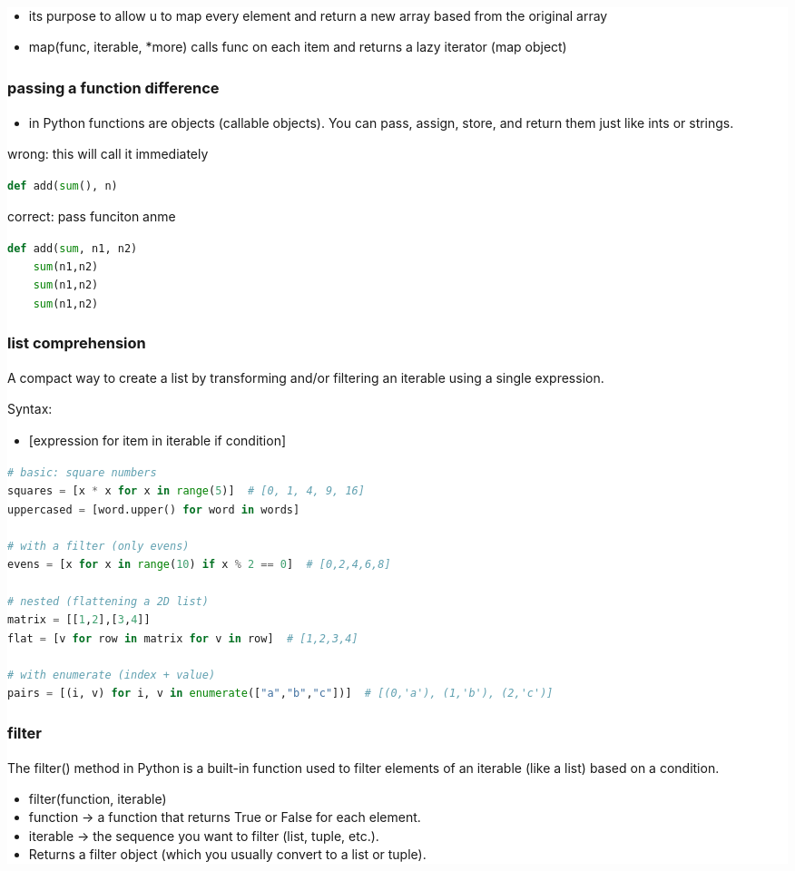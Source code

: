 - its purpose to allow u to map every element and return a new array based from the original array

- map(func, iterable, \*more) calls func on each item and returns a lazy iterator (map object)

### passing a function difference

- in Python functions are objects (callable objects). You can pass, assign, store, and return them just like ints or strings.

wrong: this will call it immediately

```python
def add(sum(), n)
```

correct: pass funciton anme

```python
def add(sum, n1, n2)
    sum(n1,n2)
    sum(n1,n2)
    sum(n1,n2)
```

### list comprehension

A compact way to create a list by transforming and/or filtering an iterable using a single expression.

Syntax:

- [expression for item in iterable if condition]

```python
# basic: square numbers
squares = [x * x for x in range(5)]  # [0, 1, 4, 9, 16]
uppercased = [word.upper() for word in words]

# with a filter (only evens)
evens = [x for x in range(10) if x % 2 == 0]  # [0,2,4,6,8]

# nested (flattening a 2D list)
matrix = [[1,2],[3,4]]
flat = [v for row in matrix for v in row]  # [1,2,3,4]

# with enumerate (index + value)
pairs = [(i, v) for i, v in enumerate(["a","b","c"])]  # [(0,'a'), (1,'b'), (2,'c')]
```

### filter

The filter() method in Python is a built-in function used to filter elements of an iterable (like a list) based on a condition.

- filter(function, iterable)
- function → a function that returns True or False for each element.
- iterable → the sequence you want to filter (list, tuple, etc.).
- Returns a filter object (which you usually convert to a list or tuple).
